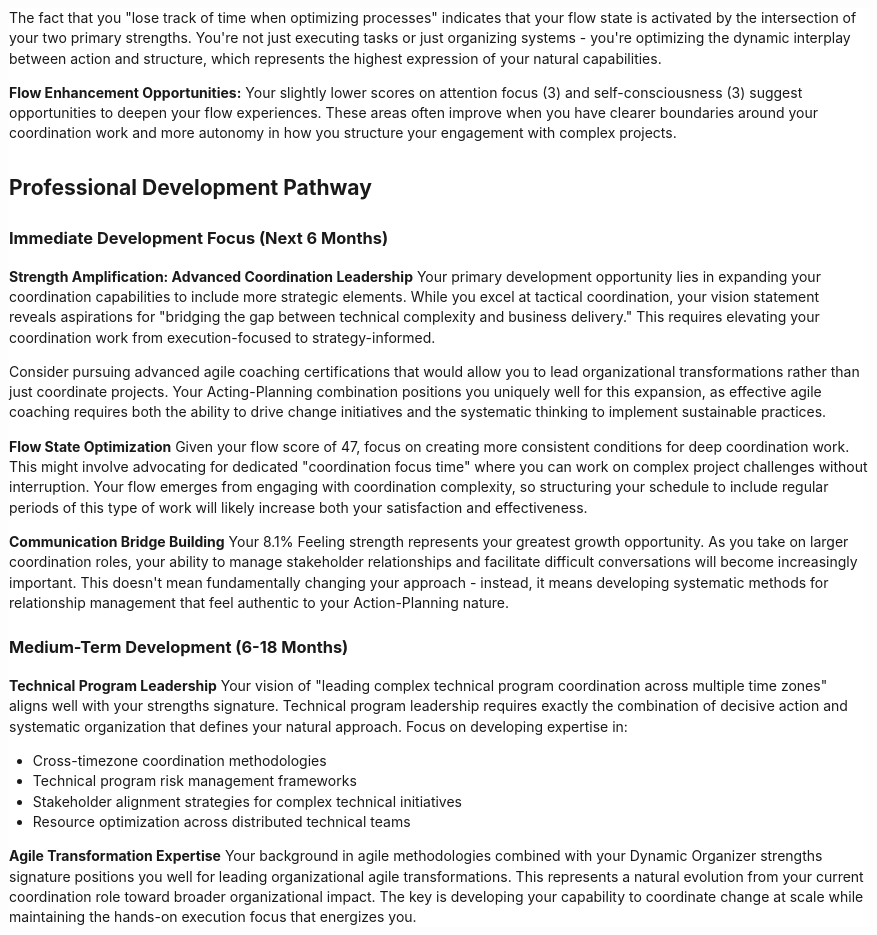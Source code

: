 The fact that you "lose track of time when optimizing processes" indicates that your flow state is activated by the intersection of your two primary strengths. You're not just executing tasks or just organizing systems - you're optimizing the dynamic interplay between action and structure, which represents the highest expression of your natural capabilities.

**Flow Enhancement Opportunities:**
Your slightly lower scores on attention focus (3) and self-consciousness (3) suggest opportunities to deepen your flow experiences. These areas often improve when you have clearer boundaries around your coordination work and more autonomy in how you structure your engagement with complex projects.

## Professional Development Pathway

### Immediate Development Focus (Next 6 Months)

**Strength Amplification: Advanced Coordination Leadership**
Your primary development opportunity lies in expanding your coordination capabilities to include more strategic elements. While you excel at tactical coordination, your vision statement reveals aspirations for "bridging the gap between technical complexity and business delivery." This requires elevating your coordination work from execution-focused to strategy-informed.

Consider pursuing advanced agile coaching certifications that would allow you to lead organizational transformations rather than just coordinate projects. Your Acting-Planning combination positions you uniquely well for this expansion, as effective agile coaching requires both the ability to drive change initiatives and the systematic thinking to implement sustainable practices.

**Flow State Optimization**
Given your flow score of 47, focus on creating more consistent conditions for deep coordination work. This might involve advocating for dedicated "coordination focus time" where you can work on complex project challenges without interruption. Your flow emerges from engaging with coordination complexity, so structuring your schedule to include regular periods of this type of work will likely increase both your satisfaction and effectiveness.

**Communication Bridge Building**
Your 8.1% Feeling strength represents your greatest growth opportunity. As you take on larger coordination roles, your ability to manage stakeholder relationships and facilitate difficult conversations will become increasingly important. This doesn't mean fundamentally changing your approach - instead, it means developing systematic methods for relationship management that feel authentic to your Action-Planning nature.

### Medium-Term Development (6-18 Months)

**Technical Program Leadership**
Your vision of "leading complex technical program coordination across multiple time zones" aligns well with your strengths signature. Technical program leadership requires exactly the combination of decisive action and systematic organization that defines your natural approach. Focus on developing expertise in:

- Cross-timezone coordination methodologies
- Technical program risk management frameworks  
- Stakeholder alignment strategies for complex technical initiatives
- Resource optimization across distributed technical teams

**Agile Transformation Expertise**
Your background in agile methodologies combined with your Dynamic Organizer strengths signature positions you well for leading organizational agile transformations. This represents a natural evolution from your current coordination role toward broader organizational impact. The key is developing your capability to coordinate change at scale while maintaining the hands-on execution focus that energizes you.
